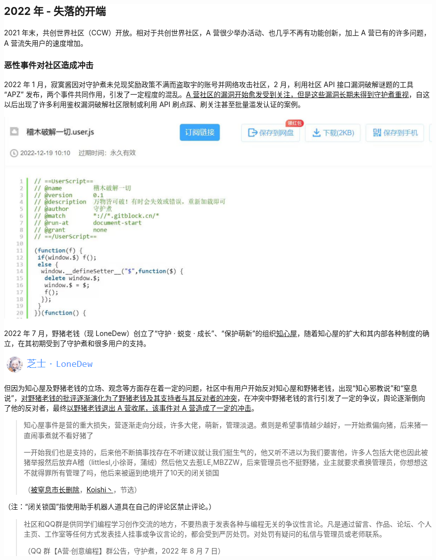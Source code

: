 ## 2022 年 - 失落的开端

2021 年末，共创世界社区（CCW）开放。相对于共创世界社区，A 营很少举办活动、也几乎不再有功能创新，加上 A 营已有的许多问题，A 营流失用户的速度增加。

### 恶性事件对社区造成冲击

2022 年 1 月，寂寞酱因对守护煮未兑现奖励政策不满而盗取宇的账号并网络攻击社区，2 月，利用社区 API 接口漏洞破解谜题的工具 “APZ” 发布，两个事件共同作用，引发了一定程度的混乱。<u>A 营社区的漏洞开始愈发受到关注，但是这些漏洞长期未得到守护煮重视</u>，自这以后出现了许多利用鉴权漏洞破解社区限制或利用 API 刷点踩、刷关注甚至批量滥发认证的案例。

![用于突破闭源、删评等限制的插件](aerfaying-history/Untitled%2020.png)

2022 年 7 月，野猪老钱（现 LoneDew）创立了“守护 · 蜕变 · 成长”、“保护萌新”的组织<u>知心屋</u>，随着知心屋的扩大和其内部各种制度的确立，在其初期受到了守护煮和很多用户的支持。

![野猪老钱（现用户名 LoneDew），“芝士”是知心屋的工作室头衔，报守护煮后设置](aerfaying-history/Untitled%2021.png)

但因为知心屋及野猪老钱的立场、观念等方面存在着一定的问题，社区中有用户开始反对知心屋和野猪老钱，出现“知心邪教说”和“窒息说”，<u>对野猪老钱的批评逐渐演化为了野猪老钱及其支持者与其反对者的冲突</u>，在冲突中野猪老钱的言行引发了一定的争议，舆论逐渐倒向了他的反对者，最终<u>以野猪老钱退出 A 营收尾，该事件对 A 营造成了一定的冲击</u>。

> 知心屋事件是营的重大损失，营逐渐走向分歧，许多大佬，萌新，管理淡退。煮则是希望事情越少越好，一开始煮偏向猪，后来猪一直闹事煮就不看好猪了
>
> 一开始我们也是支持的，后来他不断搞事找存在不听建议就让我们挺生气的，他又听不进以为我们要害他，许多人包括大佬也因此被猪举报然后放弃A稽（littlesl,小徐哥，蒲绒）然后他又去惹LE,MBZZW，后来管理员也不挺野猪，业主就要求煮换管理员，你想想这不就得罪所有管理了吗，他后来被逼到绝境开了10天的闭关锁国
>
> （[被窒息市长删除](https://gitblock.cn/Studios/24291/Forum/PostView?postId=33117)，[Koishi丶](https://gitblock.cn/Users/1126619)，节选）

（注：“闭关锁国”指使用助手机器人道具在自己的评论区禁止评论。）

> 社区和QQ群是供同学们编程学习创作交流的地方，不要热衷于发表各种与编程无关的争议性言论。凡是通过留言、作品、论坛、个人主页、工作室等任何方式发表挂人挂事或争议言论的，都会受到严厉处罚。对处罚有疑问的私信与管理员或老师联系。
>
> （QQ 群【A营·创意编程】群公告，守护煮，2022 年 8 月 7 日）
